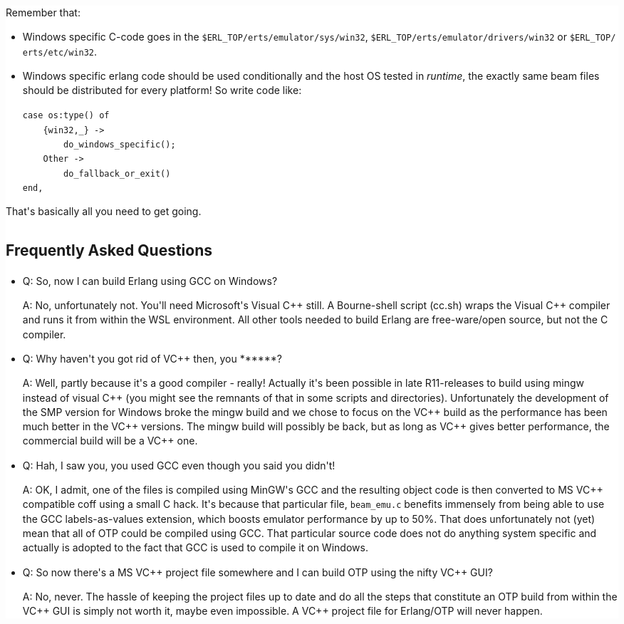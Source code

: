 Remember that:

*   Windows specific C-code goes in the `$ERL_TOP/erts/emulator/sys/win32`,
    `$ERL_TOP/erts/emulator/drivers/win32` or `$ERL_TOP/erts/etc/win32`.

*   Windows specific erlang code should be used conditionally and the
    host OS tested in *runtime*, the exactly same beam files should be
    distributed for every platform! So write code like:

        case os:type() of
            {win32,_} ->
                do_windows_specific();
            Other ->
                do_fallback_or_exit()
        end,

That's basically all you need to get going.



Frequently Asked Questions
--------------------------

*   Q: So, now I can build Erlang using GCC on Windows?

    A: No, unfortunately not. You'll need Microsoft's Visual C++
    still. A Bourne-shell script (cc.sh) wraps the Visual C++ compiler
    and runs it from within the WSL environment. All other tools
    needed to build Erlang are free-ware/open source, but not the C
    compiler.

*   Q: Why haven't you got rid of VC++ then, you \*\*\*\*\*\*?

    A: Well, partly because it's a good compiler - really! Actually it's
    been possible in late R11-releases to build using mingw instead of
    visual C++ (you might see the remnants of that in some scripts and
    directories). Unfortunately the development of the SMP version for
    Windows broke the mingw build and we chose to focus on the VC++ build
    as the performance has been much better in the VC++ versions. The
    mingw build will possibly be back, but as long as VC++ gives better
    performance, the commercial build will be a VC++ one.

*   Q: Hah, I saw you, you used GCC even though you said you didn't!

    A: OK, I admit, one of the files is compiled using
    MinGW's GCC and the resulting object code is then converted to MS
    VC++ compatible coff using a small C hack. It's because that
    particular file, `beam_emu.c` benefits immensely from being able
    to use the GCC labels-as-values extension, which boosts emulator
    performance by up to 50%. That does unfortunately not (yet) mean
    that all of OTP could be compiled using GCC. That particular
    source code does not do anything system specific and actually is
    adopted to the fact that GCC is used to compile it on Windows.

*   Q: So now there's a MS VC++ project file somewhere and I can build OTP
    using the nifty VC++ GUI?

    A: No, never. The hassle of keeping the project files up to date and
    do all the steps that constitute an OTP build from within the VC++ GUI
    is simply not worth it, maybe even impossible. A VC++ project
    file for Erlang/OTP will never happen.

